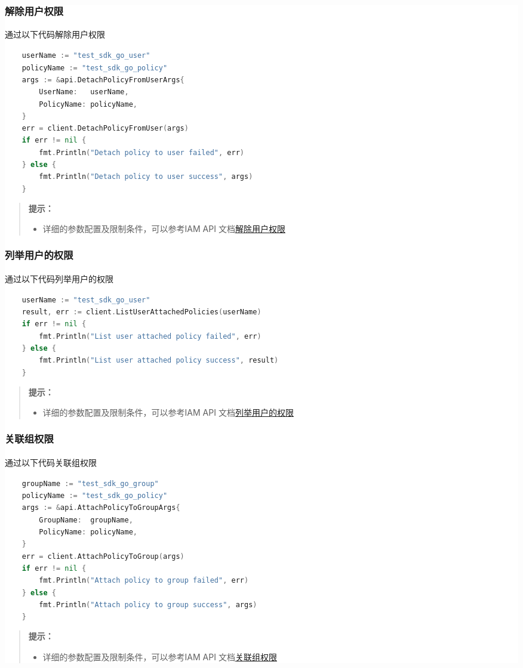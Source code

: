 ### 解除用户权限
通过以下代码解除用户权限
```go
	userName := "test_sdk_go_user"
	policyName := "test_sdk_go_policy"
	args := &api.DetachPolicyFromUserArgs{
		UserName:   userName,
		PolicyName: policyName,
	}
	err = client.DetachPolicyFromUser(args)
	if err != nil {
		fmt.Println("Detach policy to user failed", err)
	} else {
		fmt.Println("Detach policy to user success", args)
	}
```
> **提示：**
> - 详细的参数配置及限制条件，可以参考IAM API 文档[解除用户权限](https://cloud.baidu.com/doc/IAM/s/Wjx35jxes#%E8%A7%A3%E9%99%A4%E7%94%A8%E6%88%B7%E6%9D%83%E9%99%90)

### 列举用户的权限
通过以下代码列举用户的权限
```go
	userName := "test_sdk_go_user"
	result, err := client.ListUserAttachedPolicies(userName)
	if err != nil {
		fmt.Println("List user attached policy failed", err)
	} else {
		fmt.Println("List user attached policy success", result)
	}
```
> **提示：**
> - 详细的参数配置及限制条件，可以参考IAM API 文档[列举用户的权限](https://cloud.baidu.com/doc/IAM/s/Wjx35jxes#%E5%88%97%E4%B8%BE%E7%94%A8%E6%88%B7%E7%9A%84%E6%9D%83%E9%99%90)

### 关联组权限
通过以下代码关联组权限
```go
	groupName := "test_sdk_go_group"
	policyName := "test_sdk_go_policy"
	args := &api.AttachPolicyToGroupArgs{
		GroupName:  groupName,
		PolicyName: policyName,
	}
	err = client.AttachPolicyToGroup(args)
	if err != nil {
		fmt.Println("Attach policy to group failed", err)
	} else {
		fmt.Println("Attach policy to group success", args)
	}
```
> **提示：**
> - 详细的参数配置及限制条件，可以参考IAM API 文档[关联组权限](https://cloud.baidu.com/doc/IAM/s/Wjx35jxes#%E5%85%B3%E8%81%94%E7%BB%84%E6%9D%83%E9%99%90)
